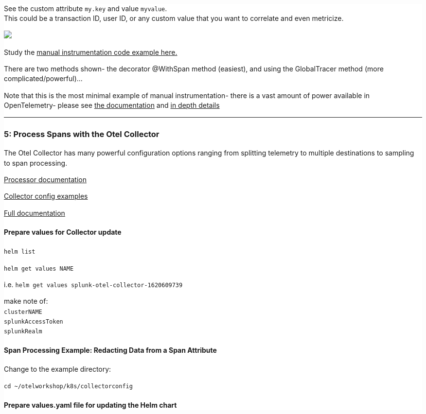 See the custom attribute `my.key` and value `myvalue`.  
This could be a transaction ID, user ID, or any custom value that you want to correlate and even metricize.  

<img src="../../images/21-k8s-m-span3.png" width="360">  

Study the [manual instrumentation code example here.](https://github.com/signalfx/otelworkshop/blob/master/k8s/java/manual-inst/src/main/java/sf/main/GetExample.java)

There are two methods shown- the decorator @WithSpan method (easiest), and using the GlobalTracer method (more complicated/powerful)...

Note that this is the most minimal example of manual instrumentation- there is a vast amount of power available in OpenTelemetry- please see [the documentation](https://github.com/open-telemetry/opentelemetry-java-instrumentation) and [in depth details](https://github.com/open-telemetry/opentelemetry-java/blob/master/QUICKSTART.md#tracing)

---
### 5: Process Spans with the Otel Collector

The Otel Collector has many powerful configuration options ranging from splitting telemetry to multiple destinations to sampling to span processing.  

[Processor documentation](https://github.com/open-telemetry/opentelemetry-collector/tree/main/processor)  

[Collector config examples](https://github.com/signalfx/splunk-otel-collector-chart/tree/main/examples)  

[Full documentation](https://github.com/signalfx/splunk-otel-collector)  

#### Prepare values for Collector update

```
helm list
```
```
helm get values NAME
```

i.e. `helm get values splunk-otel-collector-1620609739`

make note of:  
`clusterNAME`  
`splunkAccessToken`  
`splunkRealm`  

#### Span Processing Example: Redacting Data from a Span Attribute

Change to the example directory:
```
cd ~/otelworkshop/k8s/collectorconfig
```

#### Prepare values.yaml file for updating the Helm chart  
